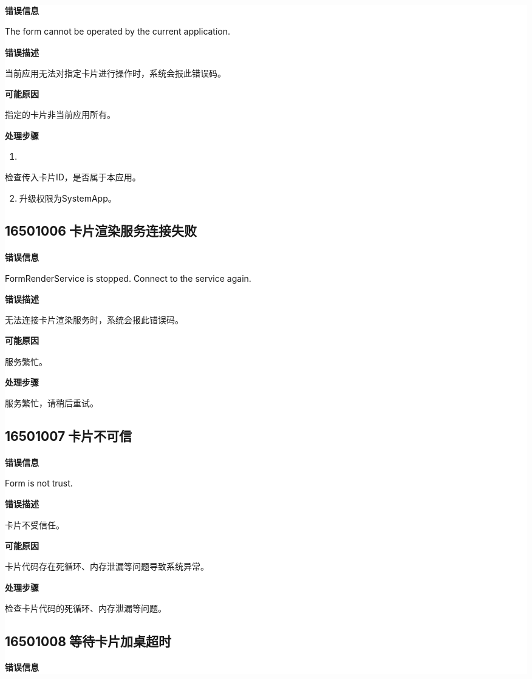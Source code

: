 **错误信息**

The form cannot be operated by the current application.

**错误描述**

当前应用无法对指定卡片进行操作时，系统会报此错误码。

**可能原因**

指定的卡片非当前应用所有。

**处理步骤**


1. 

检查传入卡片ID，是否属于本应用。

2. 升级权限为SystemApp。


## 16501006 卡片渲染服务连接失败

**错误信息**

FormRenderService is stopped. Connect to the service again.

**错误描述**

无法连接卡片渲染服务时，系统会报此错误码。

**可能原因**

服务繁忙。

**处理步骤**

服务繁忙，请稍后重试。

## 16501007 卡片不可信

**错误信息**

Form is not trust.

**错误描述**

卡片不受信任。

**可能原因**

卡片代码存在死循环、内存泄漏等问题导致系统异常。

**处理步骤**

检查卡片代码的死循环、内存泄漏等问题。


## 16501008 等待卡片加桌超时

**错误信息**
